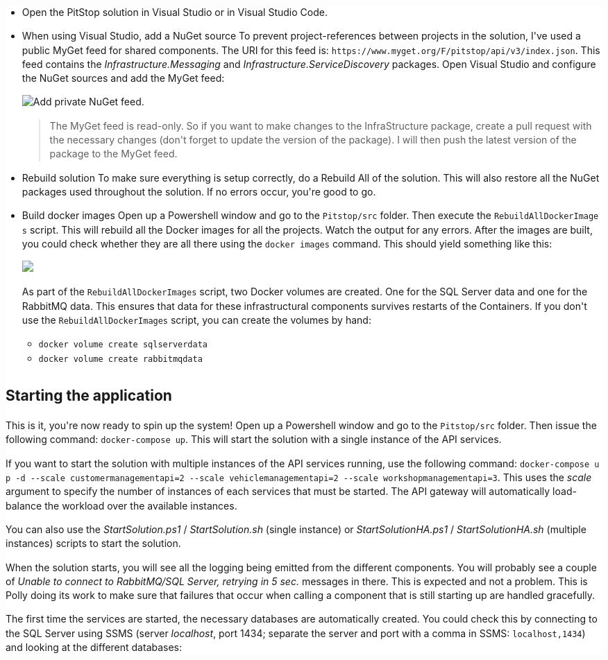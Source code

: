 
- Open the PitStop solution in Visual Studio or in Visual Studio Code.  

- When using Visual Studio, add a NuGet source
   To prevent project-references between projects in the solution, I've used a public MyGet feed for shared components. The URI for this feed is: `https://www.myget.org/F/pitstop/api/v3/index.json`. This feed contains the *Infrastructure.Messaging* and *Infrastructure.ServiceDiscovery* packages. Open Visual Studio and configure the NuGet sources and add the MyGet feed: 

   ![Add private NuGet feed](img/add-private-nuget-feed.png).

   > The MyGet feed is read-only. So if you want to make changes to the InfraStructure package, create a pull request with the necessary changes (don't forget to update the version of the package). I will then push the latest version of the package to the MyGet feed.

- Rebuild solution
   To make sure everything is setup correctly, do a Rebuild All of the solution. This will also restore all the NuGet packages used throughout the solution. If no errors occur, you're good to go.

- Build docker images
   Open up a Powershell window and go to the `Pitstop/src` folder. Then execute the `RebuildAllDockerImages` script. This will rebuild all the Docker images for all the projects. Watch the output for any errors. After the images are built, you could check whether they are all there using the `docker images` command. This should yield something like this: 

   ![](img/docker-images.png)

   As part of the `RebuildAllDockerImages` script, two Docker volumes are created. One for the SQL Server data and one for the RabbitMQ data. This ensures that data for these infrastructural components survives restarts of the Containers. If you don't use the `RebuildAllDockerImages` script, you can create the volumes by hand:

   - `docker volume create sqlserverdata`
   - `docker volume create rabbitmqdata` 

## Starting the application
This is it, you're now ready to spin up the system! Open up a Powershell window and go to the `Pitstop/src` folder. Then issue the following command: `docker-compose up`. This will start the solution with a single instance of the API services.

If you want to start the solution with multiple instances of the API services running, use the following command: `docker-compose up -d --scale customermanagementapi=2 --scale vehiclemanagementapi=2 --scale workshopmanagementapi=3`. This uses the *scale* argument to specify the number of instances of each services that must be started. The API gateway will automatically load-balance the workload over the available instances. 

You can also use the *StartSolution.ps1* / *StartSolution.sh* (single instance) or *StartSolutionHA.ps1* / *StartSolutionHA.sh* (multiple instances) scripts to start the solution.

When the solution starts, you will see all the logging being emitted from the different components. You will probably see a couple of *Unable to connect to RabbitMQ/SQL Server, retrying in 5 sec.* messages in there. This is expected and not a problem. This is Polly doing its work to make sure that failures that occur when calling a component that is still starting up are handled gracefully. 

The first time the services are started, the necessary databases are automatically created. You could check this by connecting to the SQL Server using SSMS (server *localhost*, port 1434; separate the server and port with a comma in SSMS: `localhost,1434`) and looking at the different databases:
